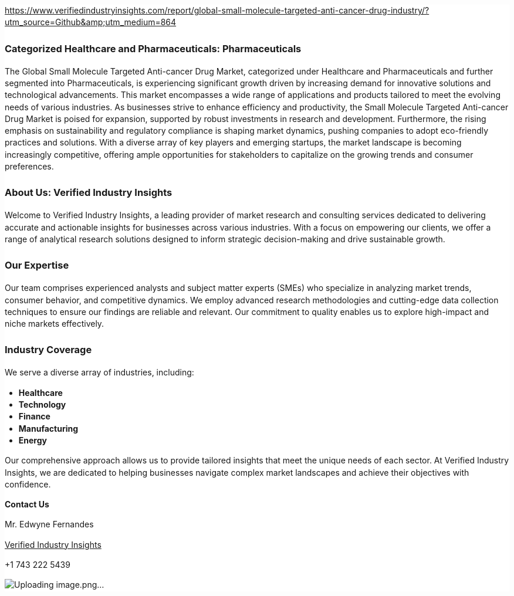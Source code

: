 </strong><a href="https://www.verifiedindustryinsights.com/report/global-small-molecule-targeted-anti-cancer-drug-industry/?utm_source=Github&amp;utm_medium=864">https://www.verifiedindustryinsights.com/report/global-small-molecule-targeted-anti-cancer-drug-industry/?utm_source=Github&amp;utm_medium=864</a>&nbsp;</p><h3>Categorized Healthcare and Pharmaceuticals: Pharmaceuticals </h3><p>The Global Small Molecule Targeted Anti-cancer Drug Market, categorized under Healthcare and Pharmaceuticals and further segmented into Pharmaceuticals, is experiencing significant growth driven by increasing demand for innovative solutions and technological advancements. This market encompasses a wide range of applications and products tailored to meet the evolving needs of various industries. As businesses strive to enhance efficiency and productivity, the Small Molecule Targeted Anti-cancer Drug Market is poised for expansion, supported by robust investments in research and development. Furthermore, the rising emphasis on sustainability and regulatory compliance is shaping market dynamics, pushing companies to adopt eco-friendly practices and solutions. With a diverse array of key players and emerging startups, the market landscape is becoming increasingly competitive, offering ample opportunities for stakeholders to capitalize on the growing trends and consumer preferences.</p><h3>About Us: Verified Industry Insights</h3><p>Welcome to Verified Industry Insights, a leading provider of market research and consulting services dedicated to delivering accurate and actionable insights for businesses across various industries. With a focus on empowering our clients, we offer a range of analytical research solutions designed to inform strategic decision-making and drive sustainable growth.</p><h3>Our Expertise</h3><p>Our team comprises experienced analysts and subject matter experts (SMEs) who specialize in analyzing market trends, consumer behavior, and competitive dynamics. We employ advanced research methodologies and cutting-edge data collection techniques to ensure our findings are reliable and relevant. Our commitment to quality enables us to explore high-impact and niche markets effectively.</p><h3>Industry Coverage</h3><p>We serve a diverse array of industries, including:</p><ul><li><strong>Healthcare</strong></li><li><strong>Technology</strong></li><li><strong>Finance</strong></li><li><strong>Manufacturing</strong></li><li><strong>Energy</strong></li></ul><p>Our comprehensive approach allows us to provide tailored insights that meet the unique needs of each sector. At Verified Industry Insights, we are dedicated to helping businesses navigate complex market landscapes and achieve their objectives with confidence.</p><p><strong>Contact Us</strong></p><p>Mr. Edwyne Fernandes</p><p><a href="https://www.verifiedindustryinsights.com/">Verified Industry Insights</a></p><p>+1 743 222 5439</p>
![Uploading image.png…]()
